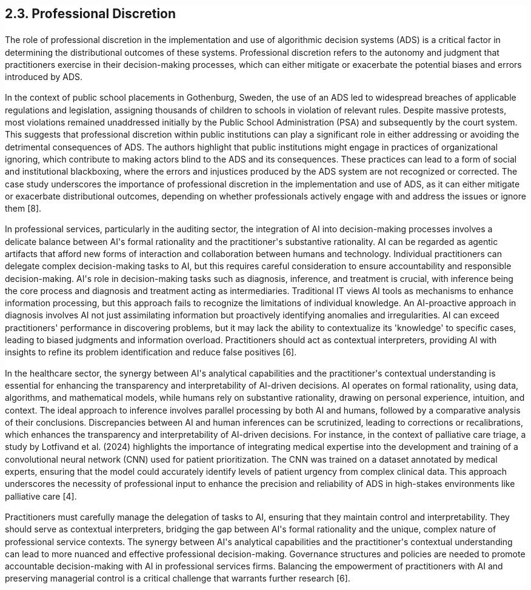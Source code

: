 ## 2.3. Professional Discretion

The role of professional discretion in the implementation and use of algorithmic decision systems (ADS) is a critical factor in determining the distributional outcomes of these systems. Professional discretion refers to the autonomy and judgment that practitioners exercise in their decision-making processes, which can either mitigate or exacerbate the potential biases and errors introduced by ADS.

In the context of public school placements in Gothenburg, Sweden, the use of an ADS led to widespread breaches of applicable regulations and legislation, assigning thousands of children to schools in violation of relevant rules. Despite massive protests, most violations remained unaddressed initially by the Public School Administration (PSA) and subsequently by the court system. This suggests that professional discretion within public institutions can play a significant role in either addressing or avoiding the detrimental consequences of ADS. The authors highlight that public institutions might engage in practices of organizational ignoring, which contribute to making actors blind to the ADS and its consequences. These practices can lead to a form of social and institutional blackboxing, where the errors and injustices produced by the ADS system are not recognized or corrected. The case study underscores the importance of professional discretion in the implementation and use of ADS, as it can either mitigate or exacerbate distributional outcomes, depending on whether professionals actively engage with and address the issues or ignore them [8].

In professional services, particularly in the auditing sector, the integration of AI into decision-making processes involves a delicate balance between AI's formal rationality and the practitioner's substantive rationality. AI can be regarded as agentic artifacts that afford new forms of interaction and collaboration between humans and technology. Individual practitioners can delegate complex decision-making tasks to AI, but this requires careful consideration to ensure accountability and responsible decision-making. AI's role in decision-making tasks such as diagnosis, inference, and treatment is crucial, with inference being the core process and diagnosis and treatment acting as intermediaries. Traditional IT views AI tools as mechanisms to enhance information processing, but this approach fails to recognize the limitations of individual knowledge. An AI-proactive approach in diagnosis involves AI not just assimilating information but proactively identifying anomalies and irregularities. AI can exceed practitioners' performance in discovering problems, but it may lack the ability to contextualize its 'knowledge' to specific cases, leading to biased judgments and information overload. Practitioners should act as contextual interpreters, providing AI with insights to refine its problem identification and reduce false positives [6].

In the healthcare sector, the synergy between AI's analytical capabilities and the practitioner's contextual understanding is essential for enhancing the transparency and interpretability of AI-driven decisions. AI operates on formal rationality, using data, algorithms, and mathematical models, while humans rely on substantive rationality, drawing on personal experience, intuition, and context. The ideal approach to inference involves parallel processing by both AI and humans, followed by a comparative analysis of their conclusions. Discrepancies between AI and human inferences can be scrutinized, leading to corrections or recalibrations, which enhances the transparency and interpretability of AI-driven decisions. For instance, in the context of palliative care triage, a study by Lotfivand et al. (2024) highlights the importance of integrating medical expertise into the development and training of a convolutional neural network (CNN) used for patient prioritization. The CNN was trained on a dataset annotated by medical experts, ensuring that the model could accurately identify levels of patient urgency from complex clinical data. This approach underscores the necessity of professional input to enhance the precision and reliability of ADS in high-stakes environments like palliative care [4].

Practitioners must carefully manage the delegation of tasks to AI, ensuring that they maintain control and interpretability. They should serve as contextual interpreters, bridging the gap between AI's formal rationality and the unique, complex nature of professional service contexts. The synergy between AI's analytical capabilities and the practitioner's contextual understanding can lead to more nuanced and effective professional decision-making. Governance structures and policies are needed to promote accountable decision-making with AI in professional services firms. Balancing the empowerment of practitioners with AI and preserving managerial control is a critical challenge that warrants further research [6].
